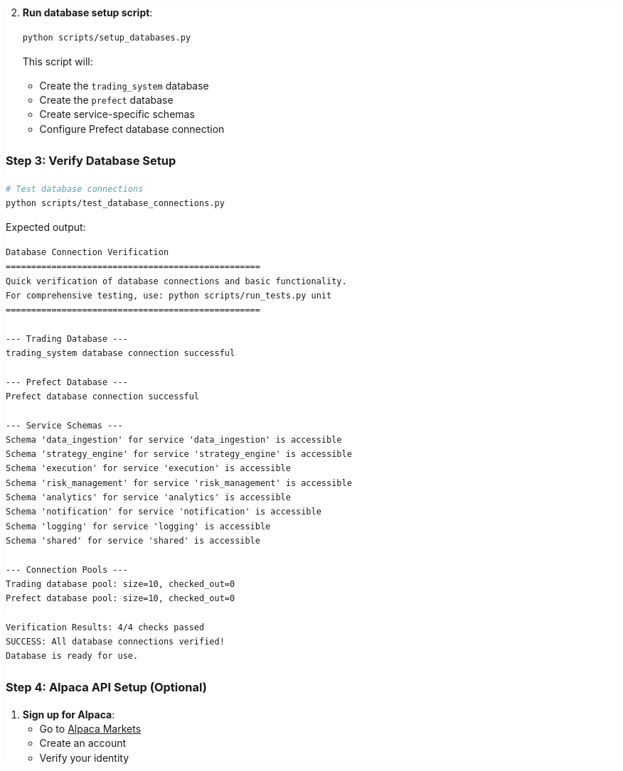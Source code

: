 2. **Run database setup script**:
   ```bash
   python scripts/setup_databases.py
   ```

   This script will:
   - Create the `trading_system` database
   - Create the `prefect` database
   - Create service-specific schemas
   - Configure Prefect database connection

### Step 3: Verify Database Setup

```bash
# Test database connections
python scripts/test_database_connections.py
```

Expected output:
```
Database Connection Verification
==================================================
Quick verification of database connections and basic functionality.
For comprehensive testing, use: python scripts/run_tests.py unit
==================================================

--- Trading Database ---
trading_system database connection successful

--- Prefect Database ---
Prefect database connection successful

--- Service Schemas ---
Schema 'data_ingestion' for service 'data_ingestion' is accessible
Schema 'strategy_engine' for service 'strategy_engine' is accessible
Schema 'execution' for service 'execution' is accessible
Schema 'risk_management' for service 'risk_management' is accessible
Schema 'analytics' for service 'analytics' is accessible
Schema 'notification' for service 'notification' is accessible
Schema 'logging' for service 'logging' is accessible
Schema 'shared' for service 'shared' is accessible

--- Connection Pools ---
Trading database pool: size=10, checked_out=0
Prefect database pool: size=10, checked_out=0

Verification Results: 4/4 checks passed
SUCCESS: All database connections verified!
Database is ready for use.
```

### Step 4: Alpaca API Setup (Optional)

1. **Sign up for Alpaca**:
   - Go to [Alpaca Markets](https://alpaca.markets/)
   - Create an account
   - Verify your identity
